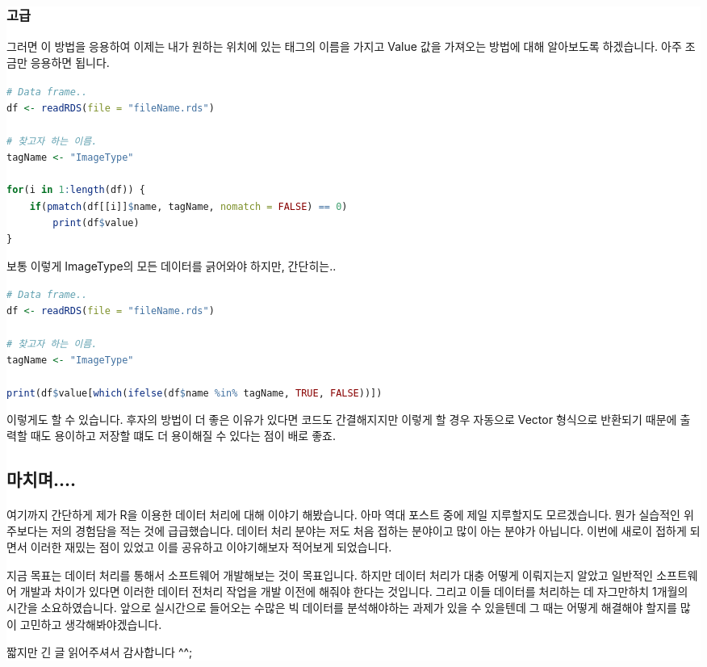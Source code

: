 

### 고급

그러면 이 방법을 응용하여 이제는 내가 원하는 위치에 있는 태그의 이름을 가지고 Value 값을 가져오는 방법에 대해 알아보도록 하겠습니다. 아주 조금만 응용하면 됩니다.

```R
# Data frame..
df <- readRDS(file = "fileName.rds")

# 찾고자 하는 이름.
tagName <- "ImageType"

for(i in 1:length(df)) {
    if(pmatch(df[[i]]$name, tagName, nomatch = FALSE) == 0)
        print(df$value)
}
```

보통 이렇게 ImageType의 모든 데이터를 긁어와야 하지만, 간단히는..

```R
# Data frame..
df <- readRDS(file = "fileName.rds")

# 찾고자 하는 이름.
tagName <- "ImageType"

print(df$value[which(ifelse(df$name %in% tagName, TRUE, FALSE))])
```

이렇게도 할 수 있습니다. 후자의 방법이 더 좋은 이유가 있다면 코드도 간결해지지만 이렇게 할 경우 자동으로 Vector 형식으로 반환되기 때문에 출력할 때도 용이하고 저장할 떄도 더 용이해질 수 있다는 점이 배로 좋죠.



## 마치며....

여기까지 간단하게 제가 R을 이용한 데이터 처리에 대해 이야기 해봤습니다. 아마 역대 포스트 중에 제일 지루할지도 모르겠습니다. 뭔가 실습적인 위주보다는 저의 경험담을 적는 것에 급급했습니다. 데이터 처리 분야는 저도 처음 접하는 분야이고 많이 아는 분야가 아닙니다. 이번에 새로이 접하게 되면서 이러한 재밌는 점이 있었고 이를 공유하고 이야기해보자 적어보게 되었습니다.

지금 목표는 데이터 처리를 통해서 소프트웨어 개발해보는 것이 목표입니다. 하지만 데이터 처리가 대충 어떻게 이뤄지는지 알았고 일반적인 소프트웨어 개발과 차이가 있다면 이러한 데이터 전처리 작업을 개발 이전에 해줘야 한다는 것입니다. 그리고 이들 데이터를 처리하는 데 자그만하치 1개월의 시간을 소요하였습니다. 앞으로 실시간으로 들어오는 수많은 빅 데이터를 분석해야하는 과제가 있을 수 있을텐데 그 때는 어떻게 해결해야 할지를 많이 고민하고 생각해봐야겠습니다.

짧지만 긴 글 읽어주셔서 감사합니다 ^^;